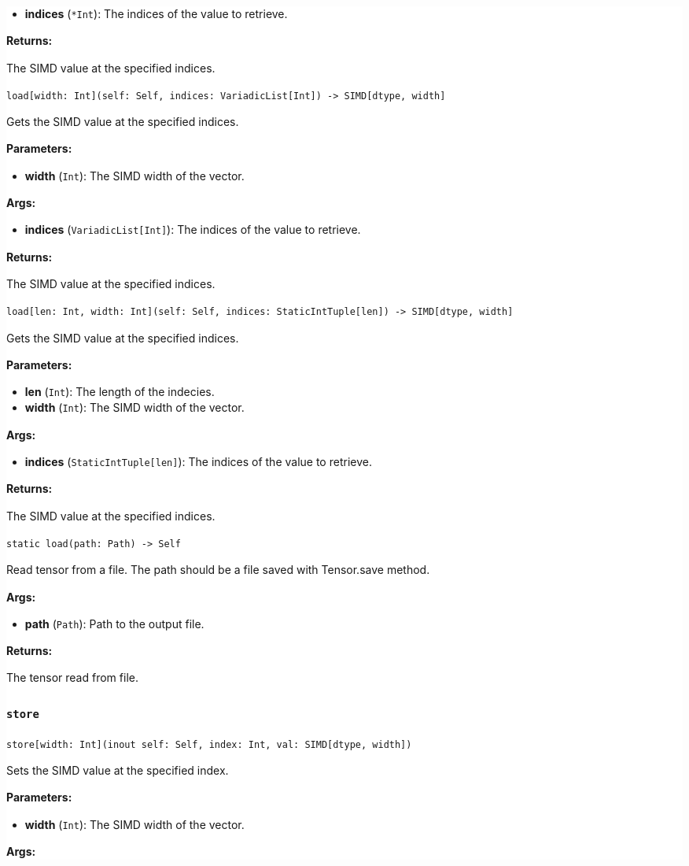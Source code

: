 - ​**indices** (`*Int`): The indices of the value to retrieve.

**Returns:**

The SIMD value at the specified indices.

`load[width: Int](self: Self, indices: VariadicList[Int]) -> SIMD[dtype, width]`

Gets the SIMD value at the specified indices.

**Parameters:**

- ​**width** (`Int`): The SIMD width of the vector.

**Args:**

- ​**indices** (`VariadicList[Int]`): The indices of the value to retrieve.

**Returns:**

The SIMD value at the specified indices.

`load[len: Int, width: Int](self: Self, indices: StaticIntTuple[len]) -> SIMD[dtype, width]`

Gets the SIMD value at the specified indices.

**Parameters:**

- ​**len** (`Int`): The length of the indecies.
- ​**width** (`Int`): The SIMD width of the vector.

**Args:**

- ​**indices** (`StaticIntTuple[len]`): The indices of the value to retrieve.

**Returns:**

The SIMD value at the specified indices.

`static load(path: Path) -> Self`

Read tensor from a file. The path should be a file saved with Tensor.save method.

**Args:**

- ​**path** (`Path`): Path to the output file.

**Returns:**

The tensor read from file.

### `store`[​](https://docs.modular.com/mojo/stdlib/tensor/tensor#store "Direct link to store")

`store[width: Int](inout self: Self, index: Int, val: SIMD[dtype, width])`

Sets the SIMD value at the specified index.

**Parameters:**

- ​**width** (`Int`): The SIMD width of the vector.

**Args:**
